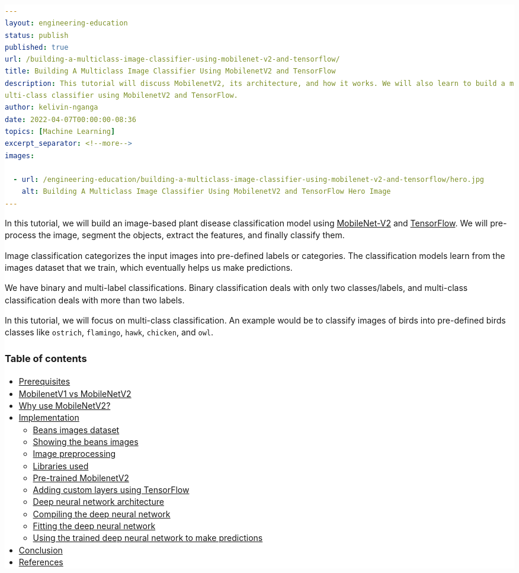 ```yaml
---
layout: engineering-education
status: publish
published: true
url: /building-a-multiclass-image-classifier-using-mobilenet-v2-and-tensorflow/
title: Building A Multiclass Image Classifier Using MobilenetV2 and TensorFlow
description: This tutorial will discuss MobilenetV2, its architecture, and how it works. We will also learn to build a multi-class classifier using MobilenetV2 and TensorFlow.
author: kelivin-nganga
date: 2022-04-07T00:00:00-08:36
topics: [Machine Learning]
excerpt_separator: <!--more-->
images:

  - url: /engineering-education/building-a-multiclass-image-classifier-using-mobilenet-v2-and-tensorflow/hero.jpg
    alt: Building A Multiclass Image Classifier Using MobilenetV2 and TensorFlow Hero Image
---
```

In this tutorial, we will build an image-based plant disease classification model using [MobileNet-V2](https://keras.io/api/applications/mobilenet/) and [TensorFlow](https://www.tensorflow.org/). We will pre-process the image, segment the objects, extract the features, and finally classify them.

Image classification categorizes the input images into pre-defined labels or categories. The classification models learn from the images dataset that we train, which eventually helps us make predictions.

We have binary and multi-label classifications. Binary classification deals with only two classes/labels, and multi-class classification deals with more than two labels.

In this tutorial, we will focus on multi-class classification. An example would be to classify images of birds into pre-defined birds classes like `ostrich`, `flamingo`, `hawk`, `chicken`, and `owl`.

### Table of contents
- [Prerequisites](#prerequisites)
- [MobilenetV1 vs MobileNetV2](#mobilenetv1-vs-mobilenetv2)
- [Why use MobileNetV2?](#why-use-mobilenetv2)
- [Implementation](#implementation)
  - [Beans images dataset](#beans-images-dataset)
  - [Showing the beans images](#showing-the-beans-images)
  - [Image preprocessing](#image-preprocessing)
  - [Libraries used](#libraries-used)
  - [Pre-trained MobilenetV2](#pre-trained-mobilenetv2)
  - [Adding custom layers using TensorFlow](#adding-custom-layers-using-tensorflow)
  - [Deep neural network architecture](#deep-neural-network-architecture)
  - [Compiling the deep neural network](#compiling-the-deep-neural-network)
  - [Fitting the deep neural network](#fitting-the-deep-neural-network)
  - [Using the trained deep neural network to make predictions](#using-the-trained-deep-neural-network-to-make-predictions)
- [Conclusion](#conclusion)
- [References](#references)
